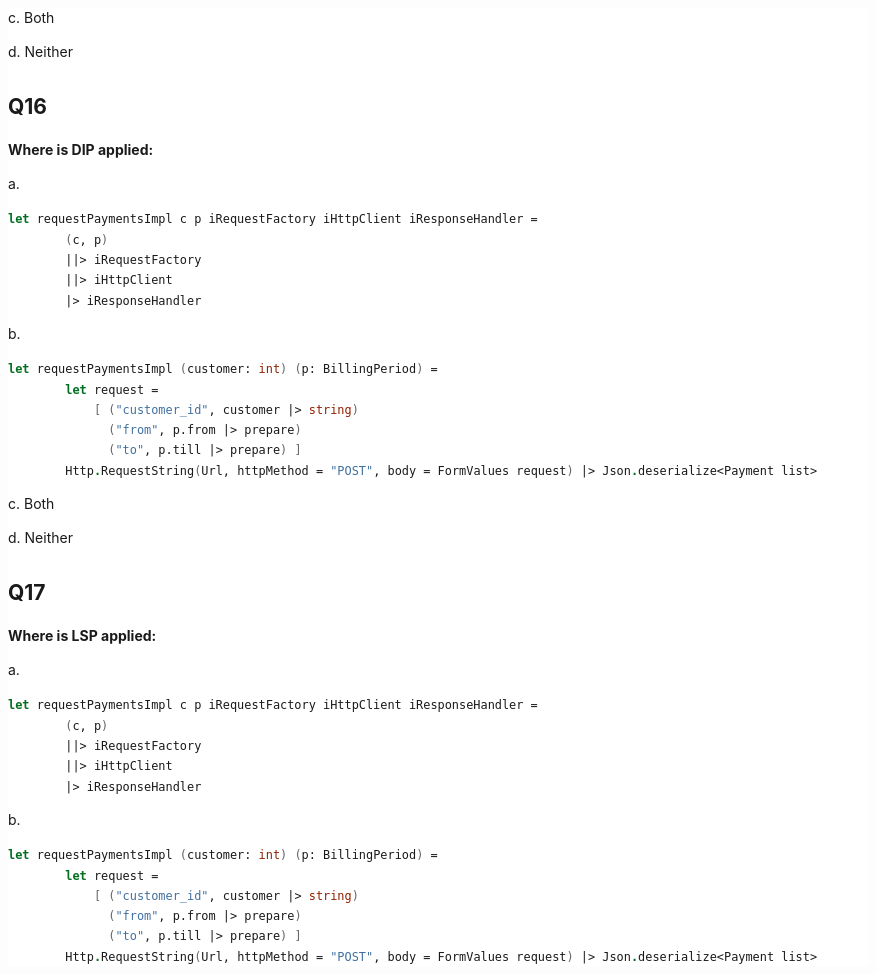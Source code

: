 c. Both

d. Neither

## Q16

**Where is DIP applied:**

a. 
```fsharp
let requestPaymentsImpl c p iRequestFactory iHttpClient iResponseHandler =
        (c, p)
        ||> iRequestFactory
        ||> iHttpClient
        |> iResponseHandler
```

b. 
```fsharp
let requestPaymentsImpl (customer: int) (p: BillingPeriod) =
        let request =
            [ ("customer_id", customer |> string)
              ("from", p.from |> prepare)
              ("to", p.till |> prepare) ]
        Http.RequestString(Url, httpMethod = "POST", body = FormValues request) |> Json.deserialize<Payment list>
```

c. Both

d. Neither

## Q17

**Where is LSP applied:**

a. 
```fsharp
let requestPaymentsImpl c p iRequestFactory iHttpClient iResponseHandler =
        (c, p)
        ||> iRequestFactory
        ||> iHttpClient
        |> iResponseHandler
```

b. 
```fsharp
let requestPaymentsImpl (customer: int) (p: BillingPeriod) =
        let request =
            [ ("customer_id", customer |> string)
              ("from", p.from |> prepare)
              ("to", p.till |> prepare) ]
        Http.RequestString(Url, httpMethod = "POST", body = FormValues request) |> Json.deserialize<Payment list>
```
